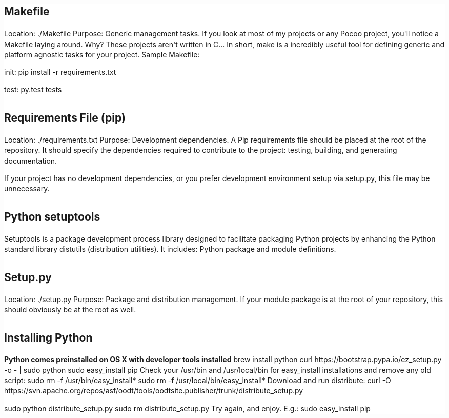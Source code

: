 ## Makefile
Location: ./Makefile 
Purpose:  Generic management tasks.
If you look at most of my projects or any Pocoo project, you'll notice a Makefile laying around. Why? These projects aren't written in C... In short, make is a incredibly useful tool for defining generic and platform agnostic tasks for your project.
Sample Makefile:

init:
pip install -r requirements.txt

test:
py.test tests

## Requirements File (pip)
Location: ./requirements.txt 
Purpose:  Development dependencies.
A Pip requirements file should be placed at the root of the repository. It should specify the dependencies required to contribute to the project: testing, building, and generating documentation.

If your project has no development dependencies, or you prefer development environment setup via setup.py, this file may be unnecessary.

## Python setuptools
Setuptools is a package development process library designed to facilitate packaging Python projects by enhancing the Python standard library distutils (distribution utilities). It includes: Python package and module definitions.

## Setup.py
Location: ./setup.py 
Purpose:  Package and distribution management.
If your module package is at the root of your repository, this should obviously be at the root as well.

## Installing Python
**Python comes preinstalled on OS X with developer tools installed**
brew install python
curl https://bootstrap.pypa.io/ez_setup.py -o - | sudo python
sudo easy_install pip
Check your /usr/bin and /usr/local/bin for easy_install installations and remove any old script:
sudo rm -f /usr/bin/easy_install*
sudo rm -f /usr/local/bin/easy_install*
Download and run distribute:
curl -O https://svn.apache.org/repos/asf/oodt/tools/oodtsite.publisher/trunk/distribute_setup.py

sudo python distribute_setup.py
sudo rm distribute_setup.py
Try again, and enjoy. E.g.:
sudo easy_install pip
